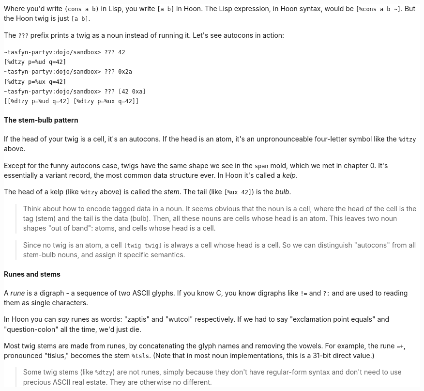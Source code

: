 Where you'd write `(cons a b)` in Lisp, you write `[a b]` in
Hoon.  The Lisp expression, in Hoon syntax, would be `[%cons a b
~]`.  But the Hoon twig is just `[a b]`.

The `???` prefix prints a twig as a noun instead of running it.
Let's see autocons in action:
```
~tasfyn-partyv:dojo/sandbox> ??? 42
[%dtzy p=%ud q=42]
~tasfyn-partyv:dojo/sandbox> ??? 0x2a
[%dtzy p=%ux q=42]
~tasfyn-partyv:dojo/sandbox> ??? [42 0xa]
[[%dtzy p=%ud q=42] [%dtzy p=%ux q=42]]
```

#### The stem-bulb pattern

If the head of your twig is a cell, it's an autocons.  If the
head is an atom, it's an unpronounceable four-letter symbol like
the `%dtzy` above.

Except for the funny autocons case, twigs have the same shape
we see in the `span` mold, which we met in chapter 0.  It's
essentially a variant record, the most common data structure
ever.  In Hoon it's called a *kelp*.

The head of a kelp (like `%dtzy` above) is called the *stem*.
The tail (like `[%ux 42]`) is the *bulb*.

> Think about how to encode tagged data in a noun.  It seems
obvious that the noun is a cell, where the head of the cell is
the tag (stem) and the tail is the data (bulb).  Then, all these
nouns are cells whose head is an atom.  This leaves two noun
shapes "out of band": atoms, and cells whose head is a cell.

> Since no twig is an atom, a cell `[twig twig]` is always a cell
whose head is a cell.  So we can distinguish "autocons" from all
stem-bulb nouns, and assign it specific semantics.

#### Runes and stems

A *rune* is a digraph - a sequence of two ASCII glyphs.  If you
know C, you know digraphs like `!=` and `?:` and are used to
reading them as single characters.

In Hoon you can *say* runes as words: "zaptis" and "wutcol"
respectively.  If we had to say "exclamation point equals" and
"question-colon" all the time, we'd just die.

Most twig stems are made from runes, by concatenating the glyph
names and removing the vowels.  For example, the rune `=+`,
pronounced "tislus," becomes the stem `%tsls`.  (Note that in
most noun implementations, this is a 31-bit direct value.)

> Some twig stems (like `%dtzy`) are not runes, simply because
they don't have regular-form syntax and don't need to use
precious ASCII real estate.  They are otherwise no different.
